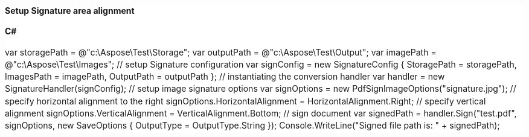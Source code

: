 **Setup Signature area alignment**

**C#**

var storagePath = @"c:\\Aspose\\Test\\Storage";
var outputPath = @"c:\\Aspose\\Test\\Output";
var imagePath = @"c:\\Aspose\\Test\\Images";
// setup Signature configuration
var signConfig = new SignatureConfig
{
StoragePath = storagePath,
ImagesPath = imagePath,
OutputPath = outputPath
};
// instantiating the conversion handler
var handler = new SignatureHandler(signConfig);
// setup image signature options
var signOptions = new PdfSignImageOptions("signature.jpg");
// specify horizontal alignment to the right
signOptions.HorizontalAlignment = HorizontalAlignment.Right;
// specify vertical alignment
signOptions.VerticalAlignment = VerticalAlignment.Bottom;
// sign document
var signedPath = handler.Sign<string>("test.pdf", signOptions, new SaveOptions { OutputType = OutputType.String });
Console.WriteLine("Signed file path is: " + signedPath);

